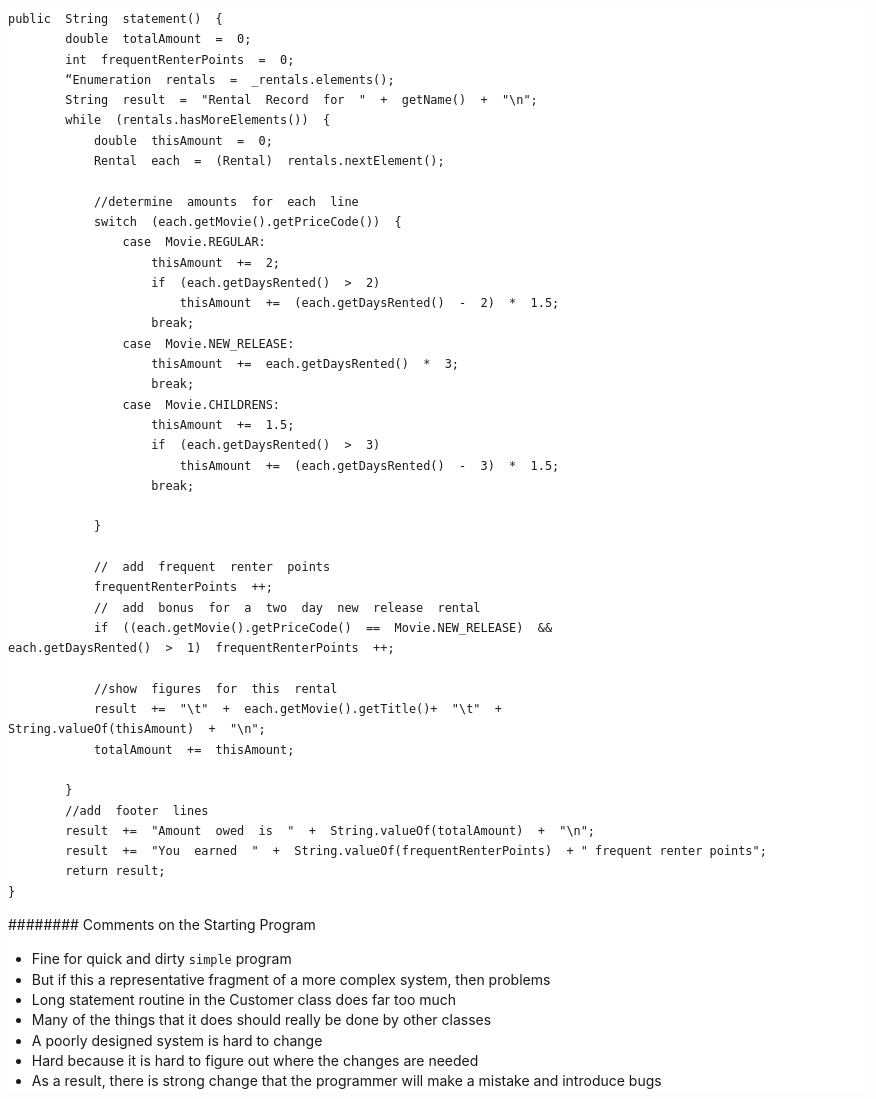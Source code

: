 ```
public  String  statement()  {
        double  totalAmount  =  0;
        int  frequentRenterPoints  =  0;
        “Enumeration  rentals  =  _rentals.elements();
        String  result  =  "Rental  Record  for  "  +  getName()  +  "\n";
        while  (rentals.hasMoreElements())  {
            double  thisAmount  =  0;
            Rental  each  =  (Rental)  rentals.nextElement();

            //determine  amounts  for  each  line
            switch  (each.getMovie().getPriceCode())  {
                case  Movie.REGULAR:
                    thisAmount  +=  2;
                    if  (each.getDaysRented()  >  2)
                        thisAmount  +=  (each.getDaysRented()  -  2)  *  1.5;
                    break;
                case  Movie.NEW_RELEASE:
                    thisAmount  +=  each.getDaysRented()  *  3;
                    break;
                case  Movie.CHILDRENS:
                    thisAmount  +=  1.5;
                    if  (each.getDaysRented()  >  3)
                        thisAmount  +=  (each.getDaysRented()  -  3)  *  1.5;
                    break;

            }

            //  add  frequent  renter  points
            frequentRenterPoints  ++;
            //  add  bonus  for  a  two  day  new  release  rental
            if  ((each.getMovie().getPriceCode()  ==  Movie.NEW_RELEASE)  &&
each.getDaysRented()  >  1)  frequentRenterPoints  ++;

            //show  figures  for  this  rental
            result  +=  "\t"  +  each.getMovie().getTitle()+  "\t"  +
String.valueOf(thisAmount)  +  "\n";
            totalAmount  +=  thisAmount;

        }
        //add  footer  lines
        result  +=  "Amount  owed  is  "  +  String.valueOf(totalAmount)  +  "\n";
        result  +=  "You  earned  "  +  String.valueOf(frequentRenterPoints)  + " frequent renter points";
        return result;
}
```


######## Comments on the Starting Program

- Fine for quick and dirty `simple` program
- But if this a representative fragment of a more complex system, then problems
- Long statement routine in the Customer class does far too much
- Many of the things that it does should really be done by other classes
- A poorly designed system is hard to change
- Hard because it is hard to figure out where the changes are needed
- As a result, there is strong change that the programmer will make a mistake and introduce bugs
